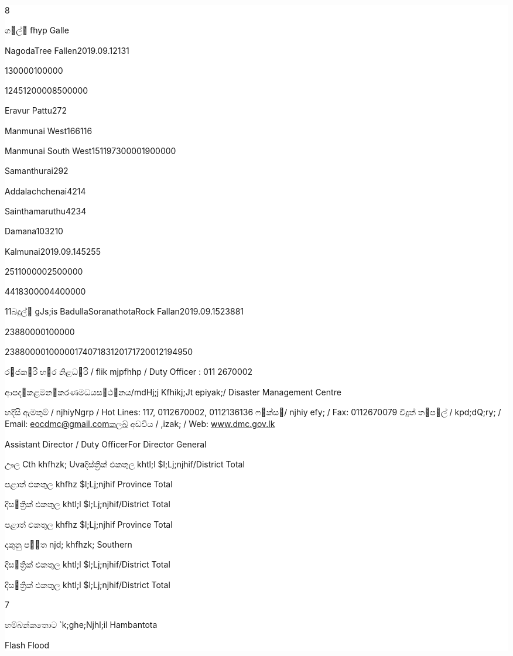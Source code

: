 8

ග෈ල්඼ fhyp Galle

NagodaTree Fallen2019.09.12131

130000100000

12451200008500000

Eravur Pattu272

Manmunai West166116

Manmunai South West151197300001900000

Samanthurai292

Addalachchenai4214

Sainthamaruthu4234

Damana103210

Kalmunai2019.09.145255

2511000002500000

4418300004400000

11බදුල්඼ gJs;is BadullaSoranathotaRock Fallan2019.09.1523881

23880000100000

2388000010000017407183120171720012194950

ර෈ජක෈රි භ෈ර නිළධ෈රි / flik mjpfhhp / Duty Officer : 011 2670002

ආපද෈කළමන෈කරණමධයස෇ථ෈නය/mdHj;j Kfhikj;Jt epiyak;/ Disaster Management Centre

හදිසි ඇමතුම් / njhiyNgrp / Hot Lines: 117, 0112670002, 0112136136 ෆ෉ක්ස෇/ njhiy efy; / Fax: 0112670079 විදුත් ත෉ප෉ල් / kpd;dQ;ry; / Email: eocdmc@gmail.comකලබ් අඩවිය / ,izak; / Web: www.dmc.gov.lk

Assistant Director / Duty OfficerFor Director General

ඌල Cth khfhzk; Uvaදිස්ත්‍රික් එකතුල khtl;l $l;Lj;njhif/District Total

පළාත් ඵකතුල khfhz $l;Lj;njhif Province Total

දිස෇ත්‍රික් එකතුල khtl;l $l;Lj;njhif/District Total

පළාත් ඵකතුල khfhz $l;Lj;njhif Province Total

දකුනු ප඼෈ත njd; khfhzk; Southern

දිස෇ත්‍රික් එකතුල khtl;l $l;Lj;njhif/District Total

දිස෇ත්‍රික් එකතුල khtl;l $l;Lj;njhif/District Total

7

හම්බන්කතොට `k;ghe;Njhl;il Hambantota

Flash Flood
